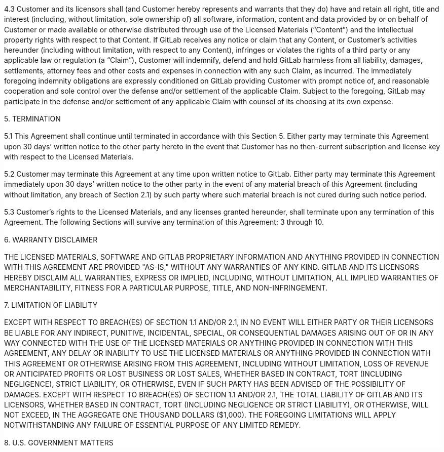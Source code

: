 4.3 Customer and its licensors shall (and Customer hereby represents and warrants that they do) have and retain all right, title and interest (including, without limitation, sole ownership of) all software, information, content and data provided by or on behalf of Customer or made available or otherwise distributed through use of the Licensed Materials (“Content”) and the intellectual property rights with respect to that Content. If GitLab receives any notice or claim that any Content, or Customer’s activities hereunder (including without limitation, with respect to any Content), infringes or violates the rights of a third party or any applicable law or regulation (a “Claim”), Customer will indemnify, defend and hold GitLab harmless from all liability, damages, settlements, attorney fees and other costs and expenses in connection with any such Claim, as incurred. The immediately foregoing indemnity obligations are expressly conditioned on GitLab providing Customer with prompt notice of, and reasonable cooperation and sole control over the defense and/or settlement of the applicable Claim. Subject to the foregoing, GitLab may participate in the defense and/or settlement of any applicable Claim with counsel of its choosing at its own expense.

5\. TERMINATION

5.1 This Agreement shall continue until terminated in accordance with this Section 5. Either party may terminate this Agreement upon 30 days’ written notice to the other party hereto in the event that Customer has no then-current subscription and license key with respect to the Licensed Materials.

5.2 Customer may terminate this Agreement at any time upon written notice to GitLab. Either party may terminate this Agreement immediately upon 30 days’ written notice to the other party in the event of any material breach of this Agreement (including without limitation, any breach of Section 2.1) by such party where such material breach is not cured during such notice period.

5.3 Customer’s rights to the Licensed Materials, and any licenses granted hereunder, shall terminate upon any termination of this Agreement. The following Sections will survive any termination of this Agreement: 3 through 10.

6\. WARRANTY DISCLAIMER

THE LICENSED MATERIALS, SOFTWARE AND GITLAB PROPRIETARY INFORMATION AND ANYTHING PROVIDED IN CONNECTION WITH THIS AGREEMENT ARE PROVIDED "AS-IS," WITHOUT ANY WARRANTIES OF ANY KIND. GITLAB AND ITS LICENSORS HEREBY DISCLAIM ALL WARRANTIES, EXPRESS OR IMPLIED, INCLUDING, WITHOUT LIMITATION, ALL IMPLIED WARRANTIES OF MERCHANTABILITY, FITNESS FOR A PARTICULAR PURPOSE, TITLE, AND NON-INFRINGEMENT.

7\. LIMITATION OF LIABILITY

EXCEPT WITH RESPECT TO BREACH(ES) OF SECTION 1.1 AND/OR 2.1, IN NO EVENT WILL EITHER PARTY OR THEIR LICENSORS BE LIABLE FOR ANY INDIRECT, PUNITIVE, INCIDENTAL, SPECIAL, OR CONSEQUENTIAL DAMAGES ARISING OUT OF OR IN ANY WAY CONNECTED WITH THE USE OF THE LICENSED MATERIALS OR ANYTHING PROVIDED IN CONNECTION WITH THIS AGREEMENT, ANY DELAY OR INABILITY TO USE THE LICENSED MATERIALS OR ANYTHING PROVIDED IN CONNECTION WITH THIS AGREEMENT OR OTHERWISE ARISING FROM THIS AGREEMENT, INCLUDING WITHOUT LIMITATION, LOSS OF REVENUE OR ANTICIPATED PROFITS OR LOST BUSINESS OR LOST SALES, WHETHER BASED IN CONTRACT, TORT (INCLUDING NEGLIGENCE), STRICT LIABILITY, OR OTHERWISE, EVEN IF SUCH PARTY HAS BEEN ADVISED OF THE POSSIBILITY OF DAMAGES. EXCEPT WITH RESPECT TO BREACH(ES) OF SECTION 1.1 AND/OR 2.1, THE TOTAL LIABILITY OF GITLAB AND ITS LICENSORS, WHETHER BASED IN CONTRACT, TORT (INCLUDING NEGLIGENCE OR STRICT LIABILITY), OR OTHERWISE, WILL NOT EXCEED, IN THE AGGREGATE ONE THOUSAND DOLLARS ($1,000). THE FOREGOING LIMITATIONS WILL APPLY NOTWITHSTANDING ANY FAILURE OF ESSENTIAL PURPOSE OF ANY LIMITED REMEDY.

8\. U.S. GOVERNMENT MATTERS
